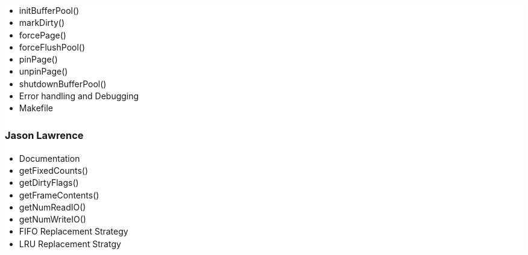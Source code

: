 - initBufferPool()
- markDirty()
- forcePage()
- forceFlushPool()
- pinPage()
- unpinPage()
- shutdownBufferPool()
- Error handling and Debugging
- Makefile

### Jason Lawrence

- Documentation 
- getFixedCounts()
- getDirtyFlags()
- getFrameContents()
- getNumReadIO()
- getNumWriteIO()
- FIFO Replacement Strategy
- LRU Replacement Stratgy